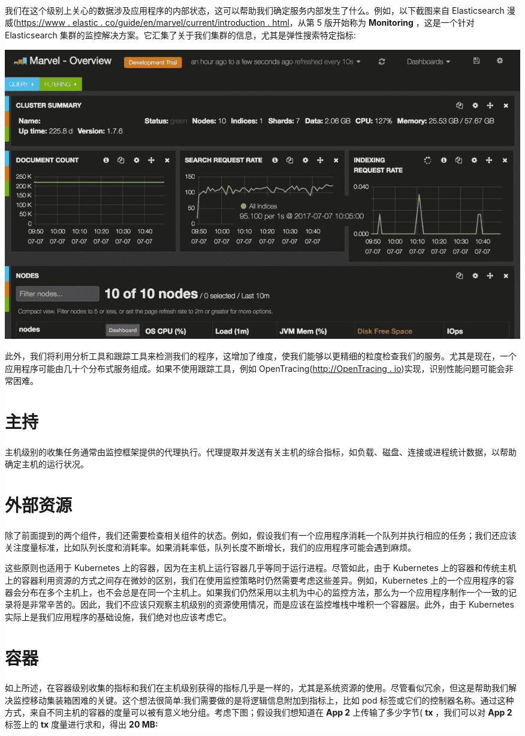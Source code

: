 我们在这个级别上关心的数据涉及应用程序的内部状态，这可以帮助我们确定服务内部发生了什么。例如，以下截图来自 Elasticsearch 漫威([https://www . elastic . co/guide/en/marvel/current/introduction . html](https://www.elastic.co/guide/en/marvel/current/introduction.html)，从第 5 版开始称为 **Monitoring** ，这是一个针对 Elasticsearch 集群的监控解决方案。它汇集了关于我们集群的信息，尤其是弹性搜索特定指标:

![](img/00095.jpeg)

此外，我们将利用分析工具和跟踪工具来检测我们的程序，这增加了维度，使我们能够以更精细的粒度检查我们的服务。尤其是现在，一个应用程序可能由几十个分布式服务组成。如果不使用跟踪工具，例如 OpenTracing([http://OpenTracing . io](http://opentracing.io))实现，识别性能问题可能会非常困难。

# 主持

主机级别的收集任务通常由监控框架提供的代理执行。代理提取并发送有关主机的综合指标，如负载、磁盘、连接或进程统计数据，以帮助确定主机的运行状况。

# 外部资源

除了前面提到的两个组件，我们还需要检查相关组件的状态。例如，假设我们有一个应用程序消耗一个队列并执行相应的任务；我们还应该关注度量标准，比如队列长度和消耗率。如果消耗率低，队列长度不断增长，我们的应用程序可能会遇到麻烦。

这些原则也适用于 Kubernetes 上的容器，因为在主机上运行容器几乎等同于运行进程。尽管如此，由于 Kubernetes 上的容器和传统主机上的容器利用资源的方式之间存在微妙的区别，我们在使用监控策略时仍然需要考虑这些差异。例如，Kubernetes 上的一个应用程序的容器会分布在多个主机上，也不会总是在同一个主机上。如果我们仍然采用以主机为中心的监控方法，那么为一个应用程序制作一个一致的记录将是非常辛苦的。因此，我们不应该只观察主机级别的资源使用情况，而是应该在监控堆栈中堆积一个容器层。此外，由于 Kubernetes 实际上是我们应用程序的基础设施，我们绝对也应该考虑它。

# 容器

如上所述，在容器级别收集的指标和我们在主机级别获得的指标几乎是一样的，尤其是系统资源的使用。尽管看似冗余，但这是帮助我们解决监控移动集装箱困难的关键。这个想法很简单:我们需要做的是将逻辑信息附加到指标上，比如 pod 标签或它们的控制器名称。通过这种方式，来自不同主机的容器的度量可以被有意义地分组。考虑下图；假设我们想知道在 **App 2** 上传输了多少字节( **tx** ，我们可以对 **App 2** 标签上的 **tx** 度量进行求和，得出 **20 MB:**
